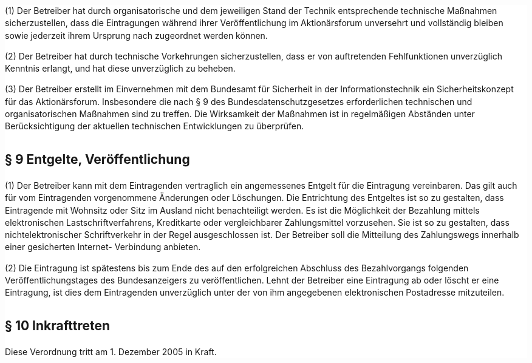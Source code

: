 (1) Der Betreiber hat durch organisatorische und dem jeweiligen Stand
der Technik entsprechende technische Maßnahmen sicherzustellen, dass
die Eintragungen während ihrer Veröffentlichung im Aktionärsforum
unversehrt und vollständig bleiben sowie jederzeit ihrem Ursprung nach
zugeordnet werden können.

(2) Der Betreiber hat durch technische Vorkehrungen sicherzustellen,
dass er von auftretenden Fehlfunktionen unverzüglich Kenntnis erlangt,
und hat diese unverzüglich zu beheben.

(3) Der Betreiber erstellt im Einvernehmen mit dem Bundesamt für
Sicherheit in der Informationstechnik ein Sicherheitskonzept für das
Aktionärsforum. Insbesondere die nach § 9 des
Bundesdatenschutzgesetzes erforderlichen technischen und
organisatorischen Maßnahmen sind zu treffen. Die Wirksamkeit der
Maßnahmen ist in regelmäßigen Abständen unter Berücksichtigung der
aktuellen technischen Entwicklungen zu überprüfen.


## § 9 Entgelte, Veröffentlichung

(1) Der Betreiber kann mit dem Eintragenden vertraglich ein
angemessenes Entgelt für die Eintragung vereinbaren. Das gilt auch für
vom Eintragenden vorgenommene Änderungen oder Löschungen. Die
Entrichtung des Entgeltes ist so zu gestalten, dass Eintragende mit
Wohnsitz oder Sitz im Ausland nicht benachteiligt werden. Es ist die
Möglichkeit der Bezahlung mittels elektronischen
Lastschriftverfahrens, Kreditkarte oder vergleichbarer Zahlungsmittel
vorzusehen. Sie ist so zu gestalten, dass nichtelektronischer
Schriftverkehr in der Regel ausgeschlossen ist. Der Betreiber soll die
Mitteilung des Zahlungswegs innerhalb einer gesicherten Internet-
Verbindung anbieten.

(2) Die Eintragung ist spätestens bis zum Ende des auf den
erfolgreichen Abschluss des Bezahlvorgangs folgenden
Veröffentlichungstages des Bundesanzeigers zu veröffentlichen. Lehnt
der Betreiber eine Eintragung ab oder löscht er eine Eintragung, ist
dies dem Eintragenden unverzüglich unter der von ihm angegebenen
elektronischen Postadresse mitzuteilen.


## § 10 Inkrafttreten

Diese Verordnung tritt am 1. Dezember 2005 in Kraft.

